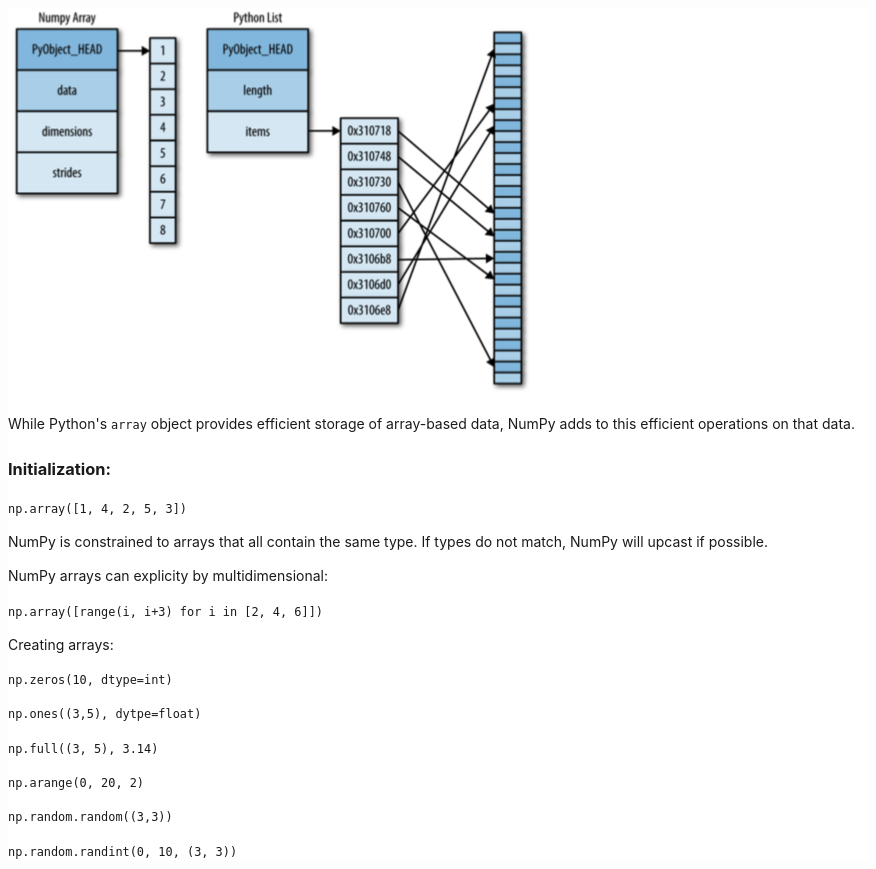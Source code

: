 ![Array vs List Implementation](arr_impl.png)

While Python's `array` object provides efficient storage of array-based data, NumPy adds to this efficient operations on that data.

### Initialization:
```
np.array([1, 4, 2, 5, 3])
```

NumPy is constrained to arrays that all contain the same type. If types do not match, NumPy will upcast if possible.

NumPy arrays can explicity by multidimensional:
```
np.array([range(i, i+3) for i in [2, 4, 6]])
```

Creating arrays:
```
np.zeros(10, dtype=int)
```
```
np.ones((3,5), dytpe=float)
```
```
np.full((3, 5), 3.14)
```
```
np.arange(0, 20, 2)
```
```
np.random.random((3,3))
```
```
np.random.randint(0, 10, (3, 3))
```
